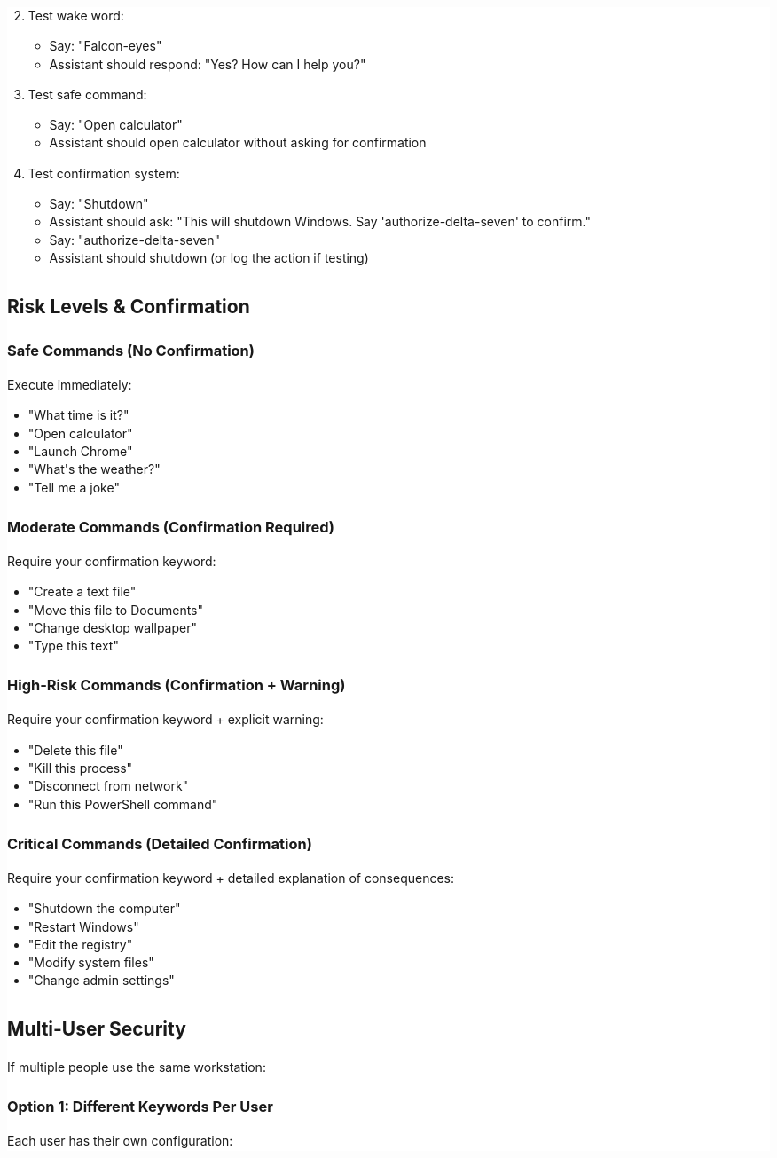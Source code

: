 2. Test wake word:
   - Say: "Falcon-eyes"
   - Assistant should respond: "Yes? How can I help you?"

3. Test safe command:
   - Say: "Open calculator"
   - Assistant should open calculator without asking for confirmation

4. Test confirmation system:
   - Say: "Shutdown"
   - Assistant should ask: "This will shutdown Windows. Say 'authorize-delta-seven' to confirm."
   - Say: "authorize-delta-seven"
   - Assistant should shutdown (or log the action if testing)

## Risk Levels & Confirmation

### Safe Commands (No Confirmation)
Execute immediately:
- "What time is it?"
- "Open calculator"
- "Launch Chrome"
- "What's the weather?"
- "Tell me a joke"

### Moderate Commands (Confirmation Required)
Require your confirmation keyword:
- "Create a text file"
- "Move this file to Documents"
- "Change desktop wallpaper"
- "Type this text"

### High-Risk Commands (Confirmation + Warning)
Require your confirmation keyword + explicit warning:
- "Delete this file"
- "Kill this process"
- "Disconnect from network"
- "Run this PowerShell command"

### Critical Commands (Detailed Confirmation)
Require your confirmation keyword + detailed explanation of consequences:
- "Shutdown the computer"
- "Restart Windows"
- "Edit the registry"
- "Modify system files"
- "Change admin settings"

## Multi-User Security

If multiple people use the same workstation:

### Option 1: Different Keywords Per User
Each user has their own configuration:
